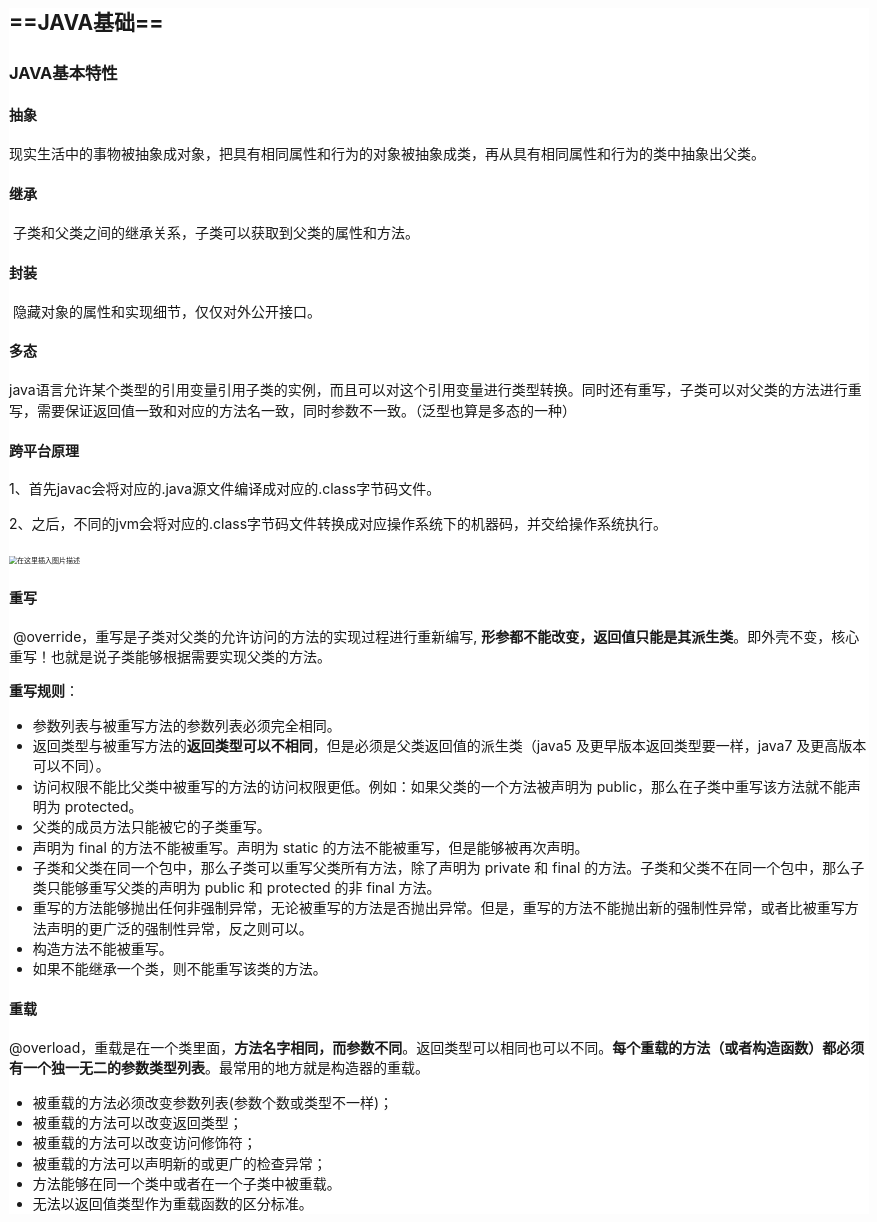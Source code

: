 ## ==JAVA基础==

### JAVA基本特性

#### 抽象

​	现实生活中的事物被抽象成对象，把具有相同属性和行为的对象被抽象成类，再从具有相同属性和行为的类中抽象出父类。

#### 继承

​	子类和父类之间的继承关系，子类可以获取到父类的属性和方法。

#### 封装

​	隐藏对象的属性和实现细节，仅仅对外公开接口。

#### 多态

​	java语言允许某个类型的引用变量引用子类的实例，而且可以对这个引用变量进行类型转换。同时还有重写，子类可以对父类的方法进行重写，需要保证返回值一致和对应的方法名一致，同时参数不一致。（泛型也算是多态的一种）

#### 跨平台原理

1、首先javac会将对应的.java源文件编译成对应的.class字节码文件。

2、之后，不同的jvm会将对应的.class字节码文件转换成对应操作系统下的机器码，并交给操作系统执行。

<img src="https://img-blog.csdnimg.cn/20200302141617467.png?x-oss-process=image/watermark,type_ZmFuZ3poZW5naGVpdGk,shadow_10,text_aHR0cHM6Ly9ibG9nLmNzZG4ubmV0L3FxXzIzODY0Njk3,size_16,color_FFFFFF,t_70" alt="在这里插入图片描述" style="zoom:50%;" />

#### 重写

​	@override，重写是子类对父类的允许访问的方法的实现过程进行重新编写, **形参都不能改变，返回值只能是其派生类**。即外壳不变，核心重写！也就是说子类能够根据需要实现父类的方法。

**重写规则**： 

- 参数列表与被重写方法的参数列表必须完全相同。
- 返回类型与被重写方法的**返回类型可以不相同**，但是必须是父类返回值的派生类（java5 及更早版本返回类型要一样，java7 及更高版本可以不同）。
- 访问权限不能比父类中被重写的方法的访问权限更低。例如：如果父类的一个方法被声明为 public，那么在子类中重写该方法就不能声明为 protected。
- 父类的成员方法只能被它的子类重写。
- 声明为 final 的方法不能被重写。声明为 static 的方法不能被重写，但是能够被再次声明。
- 子类和父类在同一个包中，那么子类可以重写父类所有方法，除了声明为 private 和 final 的方法。子类和父类不在同一个包中，那么子类只能够重写父类的声明为 public 和 protected 的非 final 方法。
- 重写的方法能够抛出任何非强制异常，无论被重写的方法是否抛出异常。但是，重写的方法不能抛出新的强制性异常，或者比被重写方法声明的更广泛的强制性异常，反之则可以。
- 构造方法不能被重写。
- 如果不能继承一个类，则不能重写该类的方法。

#### 重载

​	@overload，重载是在一个类里面，**方法名字相同，而参数不同**。返回类型可以相同也可以不同。**每个重载的方法（或者构造函数）都必须有一个独一无二的参数类型列表**。最常用的地方就是构造器的重载。

- 被重载的方法必须改变参数列表(参数个数或类型不一样)；
- 被重载的方法可以改变返回类型；
- 被重载的方法可以改变访问修饰符；
- 被重载的方法可以声明新的或更广的检查异常；
- 方法能够在同一个类中或者在一个子类中被重载。
- 无法以返回值类型作为重载函数的区分标准。
